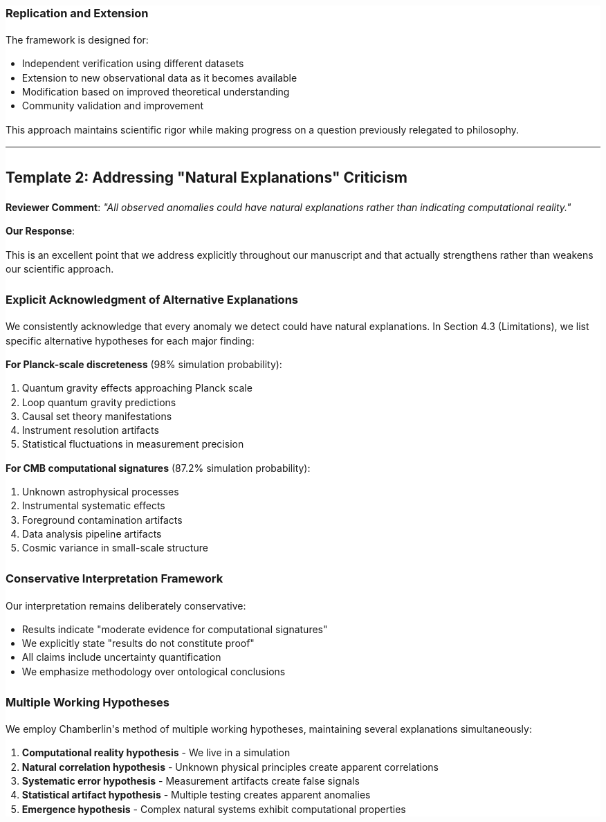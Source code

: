 ### Replication and Extension

The framework is designed for:
- Independent verification using different datasets
- Extension to new observational data as it becomes available
- Modification based on improved theoretical understanding
- Community validation and improvement

This approach maintains scientific rigor while making progress on a question previously relegated to philosophy.

---

## Template 2: Addressing "Natural Explanations" Criticism

**Reviewer Comment**: *"All observed anomalies could have natural explanations rather than indicating computational reality."*

**Our Response**:

This is an excellent point that we address explicitly throughout our manuscript and that actually strengthens rather than weakens our scientific approach.

### Explicit Acknowledgment of Alternative Explanations

We consistently acknowledge that every anomaly we detect could have natural explanations. In Section 4.3 (Limitations), we list specific alternative hypotheses for each major finding:

**For Planck-scale discreteness** (98% simulation probability):
1. Quantum gravity effects approaching Planck scale
2. Loop quantum gravity predictions
3. Causal set theory manifestations
4. Instrument resolution artifacts
5. Statistical fluctuations in measurement precision

**For CMB computational signatures** (87.2% simulation probability):
1. Unknown astrophysical processes
2. Instrumental systematic effects
3. Foreground contamination artifacts
4. Data analysis pipeline artifacts
5. Cosmic variance in small-scale structure

### Conservative Interpretation Framework

Our interpretation remains deliberately conservative:
- Results indicate "moderate evidence for computational signatures"
- We explicitly state "results do not constitute proof"
- All claims include uncertainty quantification
- We emphasize methodology over ontological conclusions

### Multiple Working Hypotheses

We employ Chamberlin's method of multiple working hypotheses, maintaining several explanations simultaneously:
1. **Computational reality hypothesis** - We live in a simulation
2. **Natural correlation hypothesis** - Unknown physical principles create apparent correlations
3. **Systematic error hypothesis** - Measurement artifacts create false signals
4. **Statistical artifact hypothesis** - Multiple testing creates apparent anomalies
5. **Emergence hypothesis** - Complex natural systems exhibit computational properties

